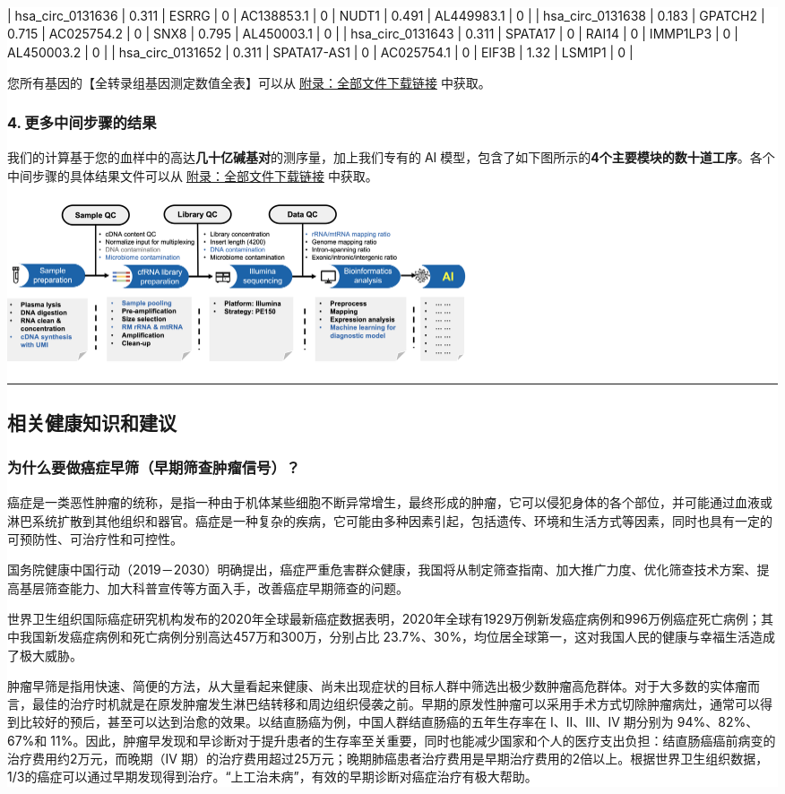 | hsa_circ_0131636 | 0.311                     | ESRRG       | 0                         | AC138853.1    | 0                         | NUDT1      | 0.491                     | AL449983.1 | 0                         |
| hsa_circ_0131638 | 0.183                     | GPATCH2     | 0.715                     | AC025754.2    | 0                         | SNX8       | 0.795                     | AL450003.1 | 0                         |
| hsa_circ_0131643 | 0.311                     | SPATA17     | 0                         | RAI14         | 0                         | IMMP1LP3   | 0                         | AL450003.2 | 0                         |
| hsa_circ_0131652 | 0.311                     | SPATA17-AS1 | 0                         | AC025754.1    | 0                         | EIF3B      | 1.32                      | LSM1P1     | 0                         |

您所有基因的【全转录组基因测定数值全表】可以从 [附录：全部文件下载链接](#files) 中获取。


### 4. 更多中间步骤的结果

我们的计算基于您的血样中的高达**几十亿碱基对**的测序量，加上我们专有的 AI 模型，包含了如下图所示的**4个主要模块的数十道工序**。各个中间步骤的具体结果文件可以从 [附录：全部文件下载链接](#files) 中获取。

<img src="/reports/img/steps.webp" style="zoom:50%;" />


<div style="page-break-after: always;"></div>

---

## 相关健康知识和建议
### 为什么要做癌症早筛（早期筛查肿瘤信号）？

癌症是一类恶性肿瘤的统称，是指一种由于机体某些细胞不断异常增生，最终形成的肿瘤，它可以侵犯身体的各个部位，并可能通过血液或淋巴系统扩散到其他组织和器官。癌症是一种复杂的疾病，它可能由多种因素引起，包括遗传、环境和生活方式等因素，同时也具有一定的可预防性、可治疗性和可控性。

国务院健康中国行动（2019－2030）明确提出，癌症严重危害群众健康，我国将从制定筛查指南、加大推广力度、优化筛查技术方案、提高基层筛查能力、加大科普宣传等方面入手，改善癌症早期筛查的问题。

世界卫生组织国际癌症研究机构发布的2020年全球最新癌症数据表明，2020年全球有1929万例新发癌症病例和996万例癌症死亡病例；其中我国新发癌症病例和死亡病例分别高达457万和300万，分别占比 23.7%、30%，均位居全球第一，这对我国人民的健康与幸福生活造成了极大威胁。

肿瘤早筛是指用快速、简便的方法，从大量看起来健康、尚未出现症状的目标人群中筛选出极少数肿瘤高危群体。对于大多数的实体瘤而言，最佳的治疗时机就是在原发肿瘤发生淋巴结转移和周边组织侵袭之前。早期的原发性肿瘤可以采用手术方式切除肿瘤病灶，通常可以得到比较好的预后，甚至可以达到治愈的效果。以结直肠癌为例，中国人群结直肠癌的五年生存率在 I、II、III、IV 期分别为 94%、82%、67%和 11%。因此，肿瘤早发现和早诊断对于提升患者的生存率至关重要，同时也能减少国家和个人的医疗支出负担：结直肠癌癌前病变的治疗费用约2万元，而晚期（IV 期）的治疗费用超过25万元；晚期肺癌患者治疗费用是早期治疗费用的2倍以上。根据世界卫生组织数据，1/3的癌症可以通过早期发现得到治疗。“上工治未病”，有效的早期诊断对癌症治疗有极大帮助。

